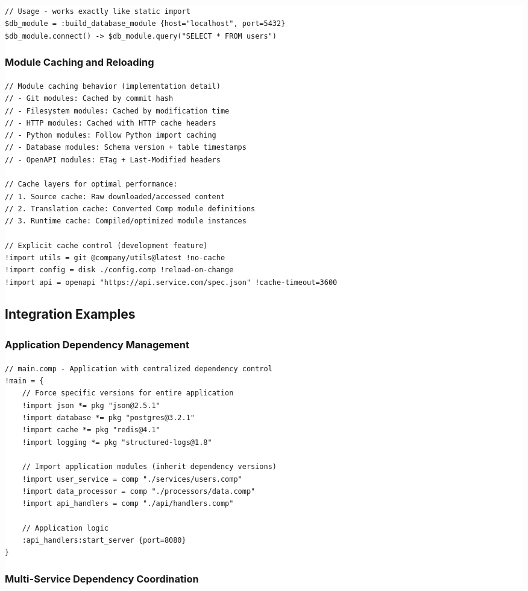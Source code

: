 ```comp
// Usage - works exactly like static import
$db_module = :build_database_module {host="localhost", port=5432}
$db_module.connect() -> $db_module.query("SELECT * FROM users")
```

### Module Caching and Reloading

```comp
// Module caching behavior (implementation detail)
// - Git modules: Cached by commit hash
// - Filesystem modules: Cached by modification time  
// - HTTP modules: Cached with HTTP cache headers
// - Python modules: Follow Python import caching
// - Database modules: Schema version + table timestamps
// - OpenAPI modules: ETag + Last-Modified headers

// Cache layers for optimal performance:
// 1. Source cache: Raw downloaded/accessed content
// 2. Translation cache: Converted Comp module definitions  
// 3. Runtime cache: Compiled/optimized module instances

// Explicit cache control (development feature)
!import utils = git @company/utils@latest !no-cache
!import config = disk ./config.comp !reload-on-change
!import api = openapi "https://api.service.com/spec.json" !cache-timeout=3600
```

## Integration Examples

### Application Dependency Management

```comp
// main.comp - Application with centralized dependency control
!main = {
    // Force specific versions for entire application
    !import json *= pkg "json@2.5.1"
    !import database *= pkg "postgres@3.2.1" 
    !import cache *= pkg "redis@4.1"
    !import logging *= pkg "structured-logs@1.8"
    
    // Import application modules (inherit dependency versions)
    !import user_service = comp "./services/users.comp"
    !import data_processor = comp "./processors/data.comp"
    !import api_handlers = comp "./api/handlers.comp"
    
    // Application logic
    :api_handlers:start_server {port=8080}
}
```

### Multi-Service Dependency Coordination

